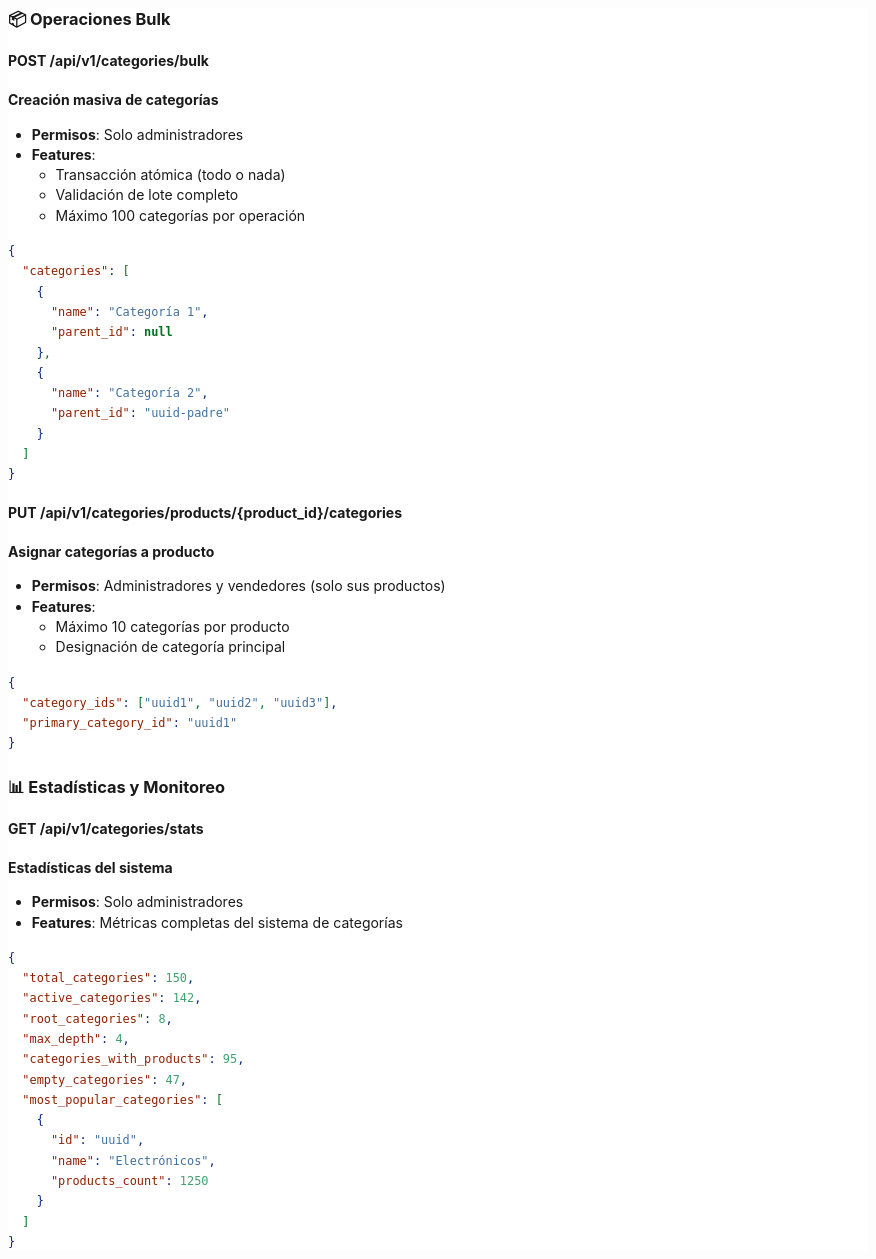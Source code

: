 ### 📦 Operaciones Bulk

#### POST /api/v1/categories/bulk
**Creación masiva de categorías**
- **Permisos**: Solo administradores
- **Features**:
  - Transacción atómica (todo o nada)
  - Validación de lote completo
  - Máximo 100 categorías por operación

```json
{
  "categories": [
    {
      "name": "Categoría 1",
      "parent_id": null
    },
    {
      "name": "Categoría 2",
      "parent_id": "uuid-padre"
    }
  ]
}
```

#### PUT /api/v1/categories/products/{product_id}/categories
**Asignar categorías a producto**
- **Permisos**: Administradores y vendedores (solo sus productos)
- **Features**:
  - Máximo 10 categorías por producto
  - Designación de categoría principal

```json
{
  "category_ids": ["uuid1", "uuid2", "uuid3"],
  "primary_category_id": "uuid1"
}
```

### 📊 Estadísticas y Monitoreo

#### GET /api/v1/categories/stats
**Estadísticas del sistema**
- **Permisos**: Solo administradores
- **Features**: Métricas completas del sistema de categorías

```json
{
  "total_categories": 150,
  "active_categories": 142,
  "root_categories": 8,
  "max_depth": 4,
  "categories_with_products": 95,
  "empty_categories": 47,
  "most_popular_categories": [
    {
      "id": "uuid",
      "name": "Electrónicos",
      "products_count": 1250
    }
  ]
}
```
